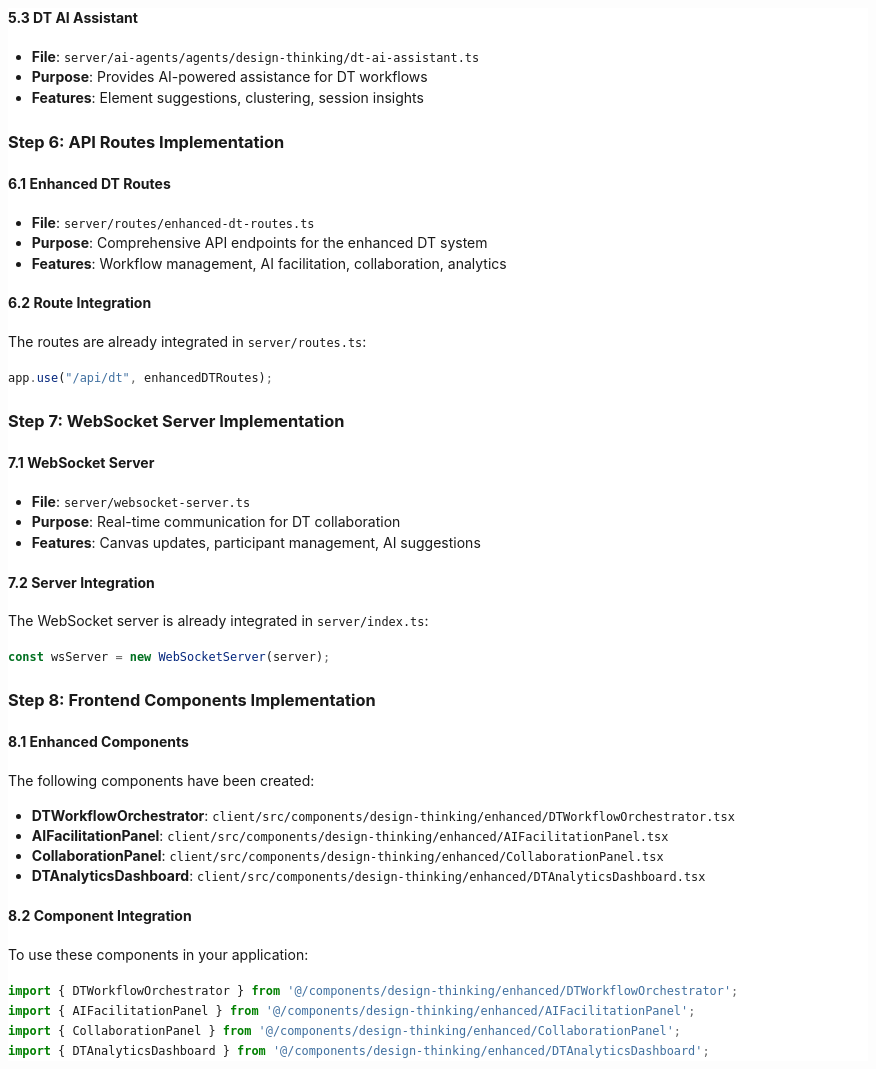 #### 5.3 DT AI Assistant
- **File**: `server/ai-agents/agents/design-thinking/dt-ai-assistant.ts`
- **Purpose**: Provides AI-powered assistance for DT workflows
- **Features**: Element suggestions, clustering, session insights

### Step 6: API Routes Implementation

#### 6.1 Enhanced DT Routes
- **File**: `server/routes/enhanced-dt-routes.ts`
- **Purpose**: Comprehensive API endpoints for the enhanced DT system
- **Features**: Workflow management, AI facilitation, collaboration, analytics

#### 6.2 Route Integration
The routes are already integrated in `server/routes.ts`:
```typescript
app.use("/api/dt", enhancedDTRoutes);
```

### Step 7: WebSocket Server Implementation

#### 7.1 WebSocket Server
- **File**: `server/websocket-server.ts`
- **Purpose**: Real-time communication for DT collaboration
- **Features**: Canvas updates, participant management, AI suggestions

#### 7.2 Server Integration
The WebSocket server is already integrated in `server/index.ts`:
```typescript
const wsServer = new WebSocketServer(server);
```

### Step 8: Frontend Components Implementation

#### 8.1 Enhanced Components
The following components have been created:

- **DTWorkflowOrchestrator**: `client/src/components/design-thinking/enhanced/DTWorkflowOrchestrator.tsx`
- **AIFacilitationPanel**: `client/src/components/design-thinking/enhanced/AIFacilitationPanel.tsx`
- **CollaborationPanel**: `client/src/components/design-thinking/enhanced/CollaborationPanel.tsx`
- **DTAnalyticsDashboard**: `client/src/components/design-thinking/enhanced/DTAnalyticsDashboard.tsx`

#### 8.2 Component Integration
To use these components in your application:

```typescript
import { DTWorkflowOrchestrator } from '@/components/design-thinking/enhanced/DTWorkflowOrchestrator';
import { AIFacilitationPanel } from '@/components/design-thinking/enhanced/AIFacilitationPanel';
import { CollaborationPanel } from '@/components/design-thinking/enhanced/CollaborationPanel';
import { DTAnalyticsDashboard } from '@/components/design-thinking/enhanced/DTAnalyticsDashboard';
```
